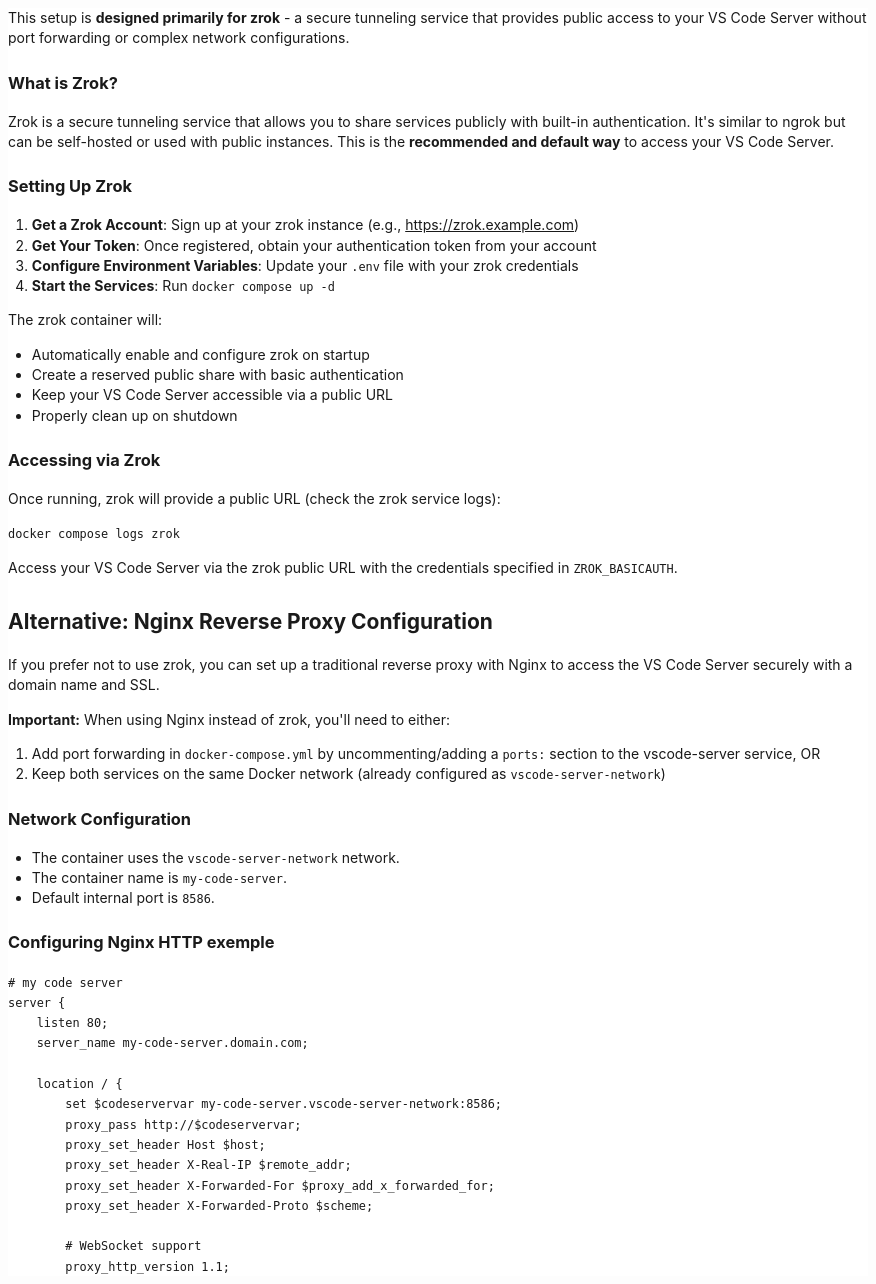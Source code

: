 This setup is **designed primarily for zrok** - a secure tunneling service that provides public access to your VS Code Server without port forwarding or complex network configurations.

### What is Zrok?

Zrok is a secure tunneling service that allows you to share services publicly with built-in authentication. It's similar to ngrok but can be self-hosted or used with public instances. This is the **recommended and default way** to access your VS Code Server.

### Setting Up Zrok

1. **Get a Zrok Account**: Sign up at your zrok instance (e.g., https://zrok.example.com)
2. **Get Your Token**: Once registered, obtain your authentication token from your account
3. **Configure Environment Variables**: Update your `.env` file with your zrok credentials
4. **Start the Services**: Run `docker compose up -d`

The zrok container will:
- Automatically enable and configure zrok on startup
- Create a reserved public share with basic authentication
- Keep your VS Code Server accessible via a public URL
- Properly clean up on shutdown

### Accessing via Zrok

Once running, zrok will provide a public URL (check the zrok service logs):
```bash
docker compose logs zrok
```

Access your VS Code Server via the zrok public URL with the credentials specified in `ZROK_BASICAUTH`.

## Alternative: Nginx Reverse Proxy Configuration

If you prefer not to use zrok, you can set up a traditional reverse proxy with Nginx to access the VS Code Server securely with a domain name and SSL. 

**Important:** When using Nginx instead of zrok, you'll need to either:
1. Add port forwarding in `docker-compose.yml` by uncommenting/adding a `ports:` section to the vscode-server service, OR
2. Keep both services on the same Docker network (already configured as `vscode-server-network`)

### Network Configuration

- The container uses the `vscode-server-network` network.
- The container name is `my-code-server`.
- Default internal port is `8586`.

### Configuring Nginx HTTP exemple

```nginx
# my code server
server {
    listen 80;
    server_name my-code-server.domain.com;

    location / {
        set $codeservervar my-code-server.vscode-server-network:8586;
        proxy_pass http://$codeservervar;  
        proxy_set_header Host $host;
        proxy_set_header X-Real-IP $remote_addr;
        proxy_set_header X-Forwarded-For $proxy_add_x_forwarded_for;
        proxy_set_header X-Forwarded-Proto $scheme;

        # WebSocket support
        proxy_http_version 1.1;
```